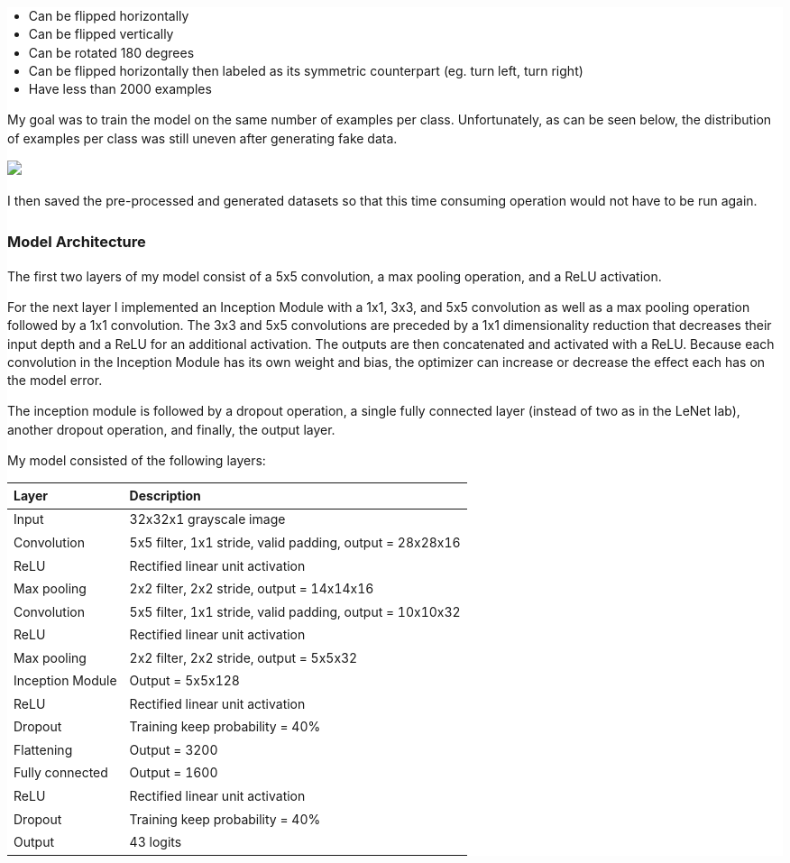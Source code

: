* Can be flipped horizontally
* Can be flipped vertically
* Can be rotated 180 degrees
* Can be flipped horizontally then labeled as its symmetric counterpart (eg. turn left, turn right)
* Have less than 2000 examples

My goal was to train the model on the same number of examples per class. Unfortunately, as can be seen below, the distribution of examples per class was still uneven after generating fake data.

<img src="https://raw.githubusercontent.com/pszczesnowicz/SDCND-P2-TrafficSignClassification/master/readme_graphics/training_dataset_distribution_gen.jpg" width="800">

I then saved the pre-processed and generated datasets so that this time consuming operation would not have to be run again.

### Model Architecture

The first two layers of my model consist of a 5x5 convolution, a max pooling operation, and a ReLU activation.

For the next layer I implemented an Inception Module with a 1x1, 3x3, and 5x5 convolution as well as a max pooling operation followed by a 1x1 convolution. The 3x3 and 5x5 convolutions are preceded by a 1x1 dimensionality reduction that decreases their input depth and a ReLU for an additional activation. The outputs are then concatenated and activated with a ReLU. Because each convolution in the Inception Module has its own weight and bias, the optimizer can increase or decrease the effect each has on the model error.

The inception module is followed by a dropout operation, a single fully connected layer (instead of two as in the LeNet lab), another dropout operation, and finally, the output layer.

My model consisted of the following layers:

| Layer           | Description                                             |
|:----------------|:--------------------------------------------------------|
| Input           | 32x32x1 grayscale image                                 |
| Convolution     | 5x5 filter, 1x1 stride, valid padding, output = 28x28x16|
| ReLU            | Rectified linear unit activation                        |
| Max pooling     | 2x2 filter, 2x2 stride, output = 14x14x16               |
| Convolution     | 5x5 filter, 1x1 stride, valid padding, output = 10x10x32|
| ReLU            | Rectified linear unit activation                        |
| Max pooling     | 2x2 filter, 2x2 stride, output = 5x5x32                 |
| Inception Module| Output = 5x5x128                                        |
| ReLU            | Rectified linear unit activation                        |
| Dropout         | Training keep probability = 40%                         |
| Flattening      | Output = 3200                                           |
| Fully connected | Output = 1600                                           |
| ReLU            | Rectified linear unit activation                        |
| Dropout         | Training keep probability = 40%                         |
| Output          | 43 logits                                               |
